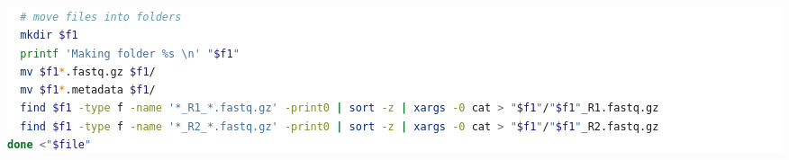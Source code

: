 ```bash
  # move files into folders
  mkdir $f1
  printf 'Making folder %s \n' "$f1"
  mv $f1*.fastq.gz $f1/
  mv $f1*.metadata $f1/
  find $f1 -type f -name '*_R1_*.fastq.gz' -print0 | sort -z | xargs -0 cat > "$f1"/"$f1"_R1.fastq.gz
  find $f1 -type f -name '*_R2_*.fastq.gz' -print0 | sort -z | xargs -0 cat > "$f1"/"$f1"_R2.fastq.gz
done <"$file"
```
